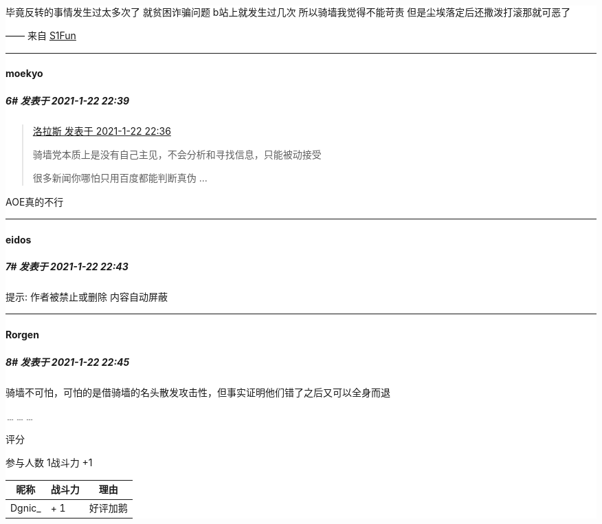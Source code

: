 
毕竟反转的事情发生过太多次了 就贫困诈骗问题 b站上就发生过几次 所以骑墙我觉得不能苛责 但是尘埃落定后还撒泼打滚那就可恶了

—— 来自 [S1Fun](https://s1fun.koalcat.com)







*****

####  moekyo  
##### 6#       发表于 2021-1-22 22:39



<blockquote><a href="httphttps://bbs.saraba1st.com/2b/forum.php?mod=redirect&amp;goto=findpost&amp;pid=50117929&amp;ptid=1984185" target="_blank">洛拉斯 发表于 2021-1-22 22:36</a>

骑墙党本质上是没有自己主见，不会分析和寻找信息，只能被动接受


很多新闻你哪怕只用百度都能判断真伪 ...</blockquote>
AOE真的不行







*****

####  eidos  
##### 7#       发表于 2021-1-22 22:43

提示: 作者被禁止或删除 内容自动屏蔽



*****

####  Rorgen  
##### 8#       发表于 2021-1-22 22:45




骑墙不可怕，可怕的是借骑墙的名头散发攻击性，但事实证明他们错了之后又可以全身而退



﹍﹍﹍

评分





 参与人数 1战斗力 +1

|昵称|战斗力|理由|
|----|---|---|
| Dgnic_| + 1|好评加鹅|
